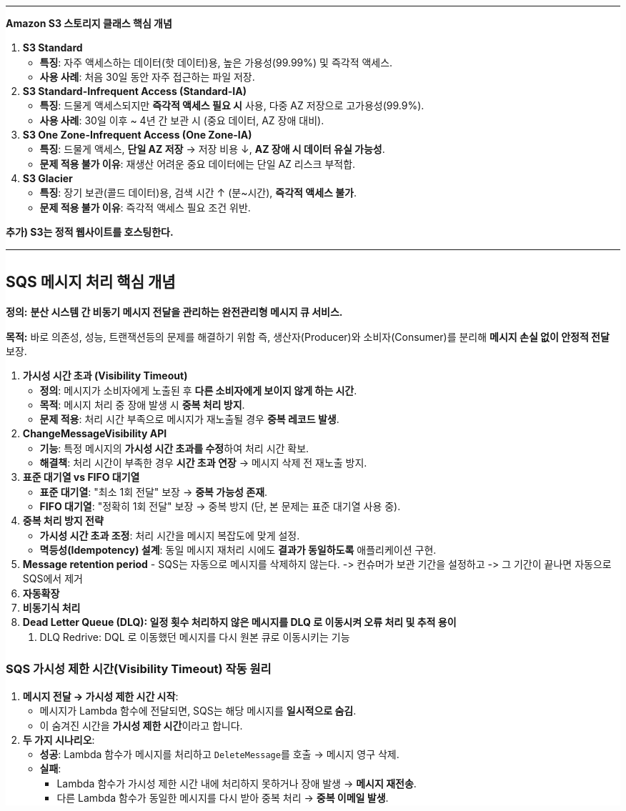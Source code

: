 ------

**Amazon S3 스토리지 클래스 핵심 개념**

1. **S3 Standard**
   - **특징**: 자주 액세스하는 데이터(핫 데이터)용, 높은 가용성(99.99%) 및 즉각적 액세스.
   - **사용 사례**: 처음 30일 동안 자주 접근하는 파일 저장.
2. **S3 Standard-Infrequent Access (Standard-IA)**
   - **특징**: 드물게 액세스되지만 **즉각적 액세스 필요 시** 사용, 다중 AZ 저장으로 고가용성(99.9%).
   - **사용 사례**: 30일 이후 ~ 4년 간 보관 시 (중요 데이터, AZ 장애 대비).
3. **S3 One Zone-Infrequent Access (One Zone-IA)**
   - **특징**: 드물게 액세스, **단일 AZ 저장** → 저장 비용 ↓, **AZ 장애 시 데이터 유실 가능성**.
   - **문제 적용 불가 이유**: 재생산 어려운 중요 데이터에는 단일 AZ 리스크 부적합.
4. **S3 Glacier**
   - **특징**: 장기 보관(콜드 데이터)용, 검색 시간 ↑ (분~시간), **즉각적 액세스 불가**.
   - **문제 적용 불가 이유**: 즉각적 액세스 필요 조건 위반.

**추가) S3는 정적 웹사이트를 호스팅한다.**



------

## **SQS 메시지 처리 핵심 개념**

**정의:**  **분산 시스템 간 **비동기 메시지 전달을 관리하는 완전관리형 메시지 큐 서비스**.**

**목적:** 바로 의존성, 성능, 트랜잭션등의 문제를 해결하기 위함 즉, 생산자(Producer)와 소비자(Consumer)를 분리해 **메시지 손실 없이 안정적 전달** 보장.

1. **가시성 시간 초과 (Visibility Timeout)**
   - **정의**: 메시지가 소비자에게 노출된 후 **다른 소비자에게 보이지 않게 하는 시간**.
   - **목적**: 메시지 처리 중 장애 발생 시 **중복 처리 방지**.
   - **문제 적용**: 처리 시간 부족으로 메시지가 재노출될 경우 **중복 레코드 발생**.
2. **ChangeMessageVisibility API**
   - **기능**: 특정 메시지의 **가시성 시간 초과를 수정**하여 처리 시간 확보.
   - **해결책**: 처리 시간이 부족한 경우 **시간 초과 연장** → 메시지 삭제 전 재노출 방지.
3. **표준 대기열 vs FIFO 대기열**
   - **표준 대기열**: "최소 1회 전달" 보장 → **중복 가능성 존재**.
   - **FIFO 대기열**: "정확히 1회 전달" 보장 → 중복 방지 (단, 본 문제는 표준 대기열 사용 중).
4. **중복 처리 방지 전략**
   - **가시성 시간 초과 조정**: 처리 시간을 메시지 복잡도에 맞게 설정.
   - **멱등성(Idempotency) 설계**: 동일 메시지 재처리 시에도 **결과가 동일하도록** 애플리케이션 구현.
5. **Message retention period** - SQS는 자동으로 메시지를 삭제하지 않는다. -> 컨슈머가 보관 기간을 설정하고 -> 그 기간이 끝나면 자동으로 SQS에서 제거
6. **자동확장**
7. **비동기식 처리**
8. **Dead Letter Queue (DLQ): 일정 횟수 처리하지 않은 메시지를 DLQ 로 이동시켜 오류 처리 및 추적 용이**
   1. DLQ Redrive: DQL 로 이동했던 메시지를 다시 원본 큐로 이동시키는 기능



### **SQS 가시성 제한 시간(Visibility Timeout) 작동 원리**

1. **메시지 전달 → 가시성 제한 시간 시작**:
   - 메시지가 Lambda 함수에 전달되면, SQS는 해당 메시지를 **일시적으로 숨김**.
   - 이 숨겨진 시간을 **가시성 제한 시간**이라고 합니다.
2. **두 가지 시나리오**:
   - **성공**: Lambda 함수가 메시지를 처리하고 `DeleteMessage`를 호출 → 메시지 영구 삭제.
   - **실패**:
     - Lambda 함수가 가시성 제한 시간 내에 처리하지 못하거나 장애 발생 → **메시지 재전송**.
     - 다른 Lambda 함수가 동일한 메시지를 다시 받아 중복 처리 → **중복 이메일 발생**.
